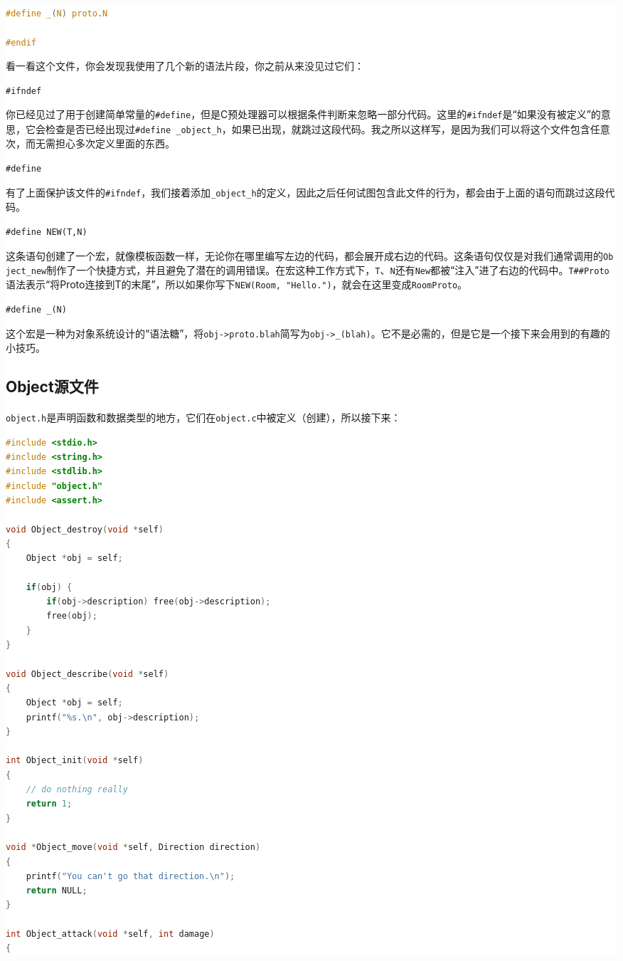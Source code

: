```c
#define _(N) proto.N

#endif
```

看一看这个文件，你会发现我使用了几个新的语法片段，你之前从来没见过它们：

`#ifndef`

你已经见过了用于创建简单常量的`#define`，但是C预处理器可以根据条件判断来忽略一部分代码。这里的`#ifndef`是“如果没有被定义”的意思，它会检查是否已经出现过`#define _object_h`，如果已出现，就跳过这段代码。我之所以这样写，是因为我们可以将这个文件包含任意次，而无需担心多次定义里面的东西。

`#define`

有了上面保护该文件的`#ifndef`，我们接着添加`_object_h`的定义，因此之后任何试图包含此文件的行为，都会由于上面的语句而跳过这段代码。

`#define NEW(T,N)`

这条语句创建了一个宏，就像模板函数一样，无论你在哪里编写左边的代码，都会展开成右边的代码。这条语句仅仅是对我们通常调用的`Object_new`制作了一个快捷方式，并且避免了潜在的调用错误。在宏这种工作方式下，`T`、`N`还有`New`都被“注入”进了右边的代码中。`T##Proto`语法表示“将Proto连接到T的末尾”，所以如果你写下`NEW(Room, "Hello.")`，就会在这里变成`RoomProto`。

`#define _(N)`

这个宏是一种为对象系统设计的“语法糖”，将`obj->proto.blah`简写为`obj->_(blah)`。它不是必需的，但是它是一个接下来会用到的有趣的小技巧。

## Object源文件

`object.h`是声明函数和数据类型的地方，它们在`object.c`中被定义（创建），所以接下来：

```c
#include <stdio.h>
#include <string.h>
#include <stdlib.h>
#include "object.h"
#include <assert.h>

void Object_destroy(void *self)
{
    Object *obj = self;

    if(obj) {
        if(obj->description) free(obj->description);
        free(obj);
    }
}

void Object_describe(void *self)
{
    Object *obj = self;
    printf("%s.\n", obj->description);
}

int Object_init(void *self)
{
    // do nothing really
    return 1;
}

void *Object_move(void *self, Direction direction)
{
    printf("You can't go that direction.\n");
    return NULL;
}

int Object_attack(void *self, int damage)
{
```